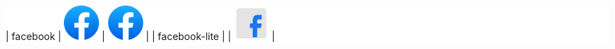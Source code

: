 | facebook | <img src="../icons/facebook.png" alt="facebook" width="50"> |  <img src="../icons/facebook.svg" alt="facebook" width="50"> |
| facebook-lite |  |  <img src="../icons/facebook-lite.svg" alt="facebook-lite" width="50"> |